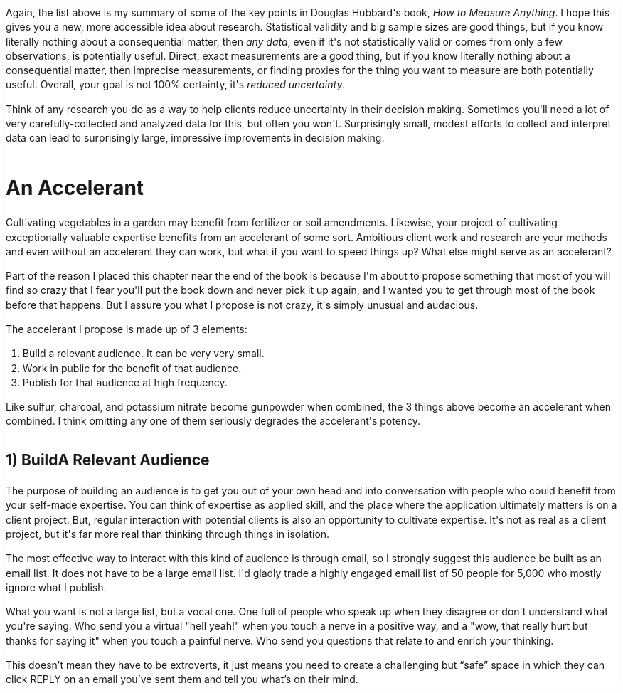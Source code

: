 Again, the list above is my summary of some of the key points in Douglas Hubbard's book, _How to Measure Anything_. I hope this gives you a new, more accessible idea about research. Statistical validity and big sample sizes are good things, but if you know literally nothing about a consequential matter, then *any data*, even if it's not statistically valid or comes from only a few observations, is potentially useful. Direct, exact measurements are a good thing, but if you know literally nothing about a consequential matter, then imprecise measurements, or finding proxies for the thing you want to measure are both potentially useful. Overall, your goal is not 100% certainty, it's *reduced uncertainty*.

Think of any research you do as a way to help clients reduce uncertainty in their decision making. Sometimes you'll need a lot of very carefully-collected and analyzed data for this, but often you won't. Surprisingly small, modest efforts to collect and interpret data can lead to surprisingly large, impressive improvements in decision making.

# An Accelerant

Cultivating vegetables in a garden may benefit from fertilizer or soil amendments. Likewise, your project of cultivating exceptionally valuable expertise benefits from an accelerant of some sort. Ambitious client work and research are your methods and even without an accelerant they can work, but what if you want to speed things up? What else might serve as an accelerant?

Part of the reason I placed this chapter near the end of the book is because I'm about to propose something that most of you will find so crazy that I fear you'll put the book down and never pick it up again, and I wanted you to get through most of the book before that happens. But I assure you what I propose is not crazy, it's simply unusual and audacious.

The accelerant I propose is made up of 3 elements:

1. Build a relevant audience. It can be very very small.
2. Work in public for the benefit of that audience.
3. Publish for that audience at high frequency.

Like sulfur, charcoal, and potassium nitrate become gunpowder when combined, the 3 things above become an accelerant when combined. I think omitting any one of them seriously degrades the accelerant's potency.

## 1) BuildA Relevant Audience

The purpose of building an audience is to get you out of your own head and into conversation with people who could benefit from your self-made expertise. You can think of expertise as applied skill, and the place where the application ultimately matters is on a client project. But, regular interaction with potential clients is also an opportunity to cultivate expertise. It's not as real as a client project, but it's far more real than thinking through things in isolation.

The most effective way to interact with this kind of audience is through email, so I strongly suggest this audience be built as an email list. It does not have to be a large email list. I'd gladly trade a highly engaged email list of 50 people for 5,000 who mostly ignore what I publish. 

What you want is not a large list, but a vocal one. One full of people who speak up when they disagree or don't understand what you're saying. Who send you a virtual "hell yeah!" when you touch a nerve in a positive way, and a "wow, that really hurt but thanks for saying it" when you touch a painful nerve. Who send you questions that relate to and enrich your thinking. 

This doesn’t mean they have to be extroverts, it just means you need to create a challenging but “safe” space in which they can click REPLY on an email you’ve sent them and tell you what’s on their mind.
